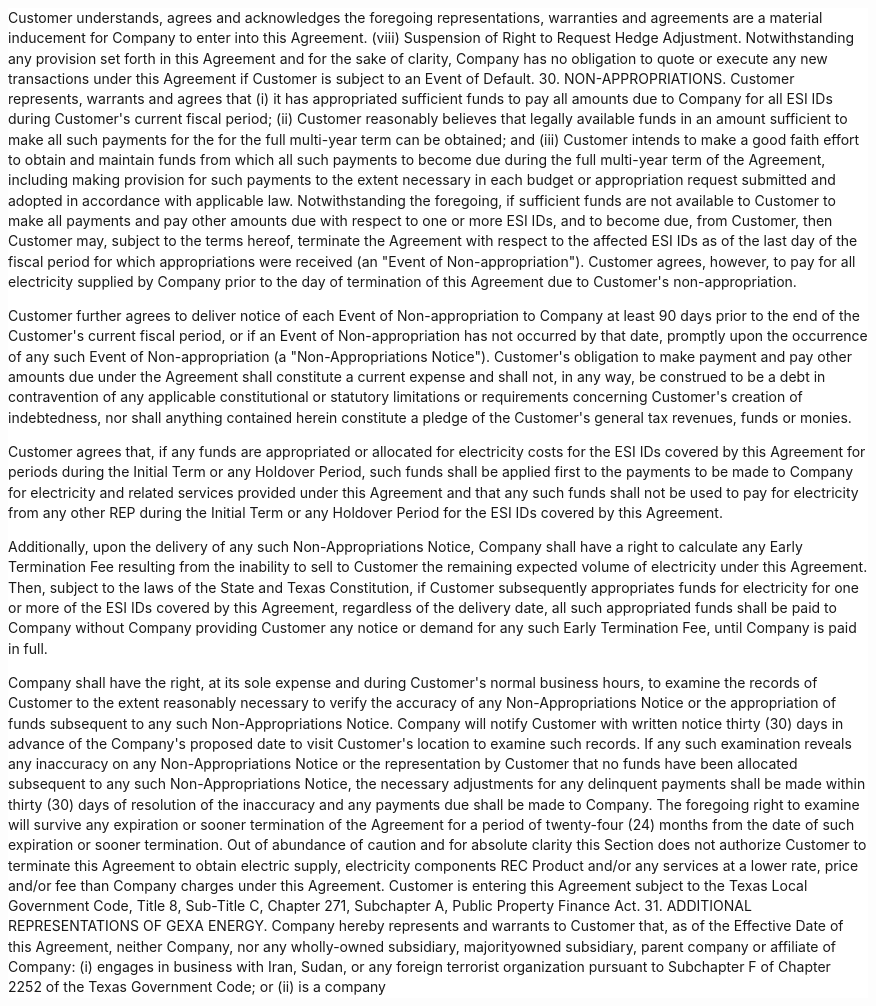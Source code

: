 Customer understands, agrees and acknowledges the foregoing representations, warranties and agreements are a material inducement for Company to enter into this Agreement.
(viii) Suspension of Right to Request Hedge Adjustment. Notwithstanding any provision set forth in this Agreement and for the sake of clarity, Company has no obligation to quote or execute any new transactions under this Agreement if Customer is subject to an Event of Default.
30. NON-APPROPRIATIONS. Customer represents, warrants and agrees that (i) it has appropriated sufficient funds to pay all amounts due to Company for all ESI IDs during Customer's current fiscal period; (ii) Customer reasonably believes that legally available funds in an amount sufficient to make all such payments for the for the full multi-year term can be obtained; and (iii) Customer intends to make a good faith effort to obtain and maintain funds from which all such payments to become due during the full multi-year term of the Agreement, including making provision for such payments to the extent necessary in each budget or appropriation request submitted and adopted in accordance with applicable law. Notwithstanding the foregoing, if sufficient funds are not available to Customer to make all payments and pay other amounts due with respect to one or more ESI IDs, and to become due, from Customer, then Customer may, subject to the terms hereof, terminate the Agreement with respect to the affected ESI IDs as of the last day of the fiscal period for which appropriations were received (an "Event of Non-appropriation"). Customer agrees, however, to pay for all electricity supplied by Company prior to the day of termination of this Agreement due to Customer's non-appropriation.

Customer further agrees to deliver notice of each Event of Non-appropriation to Company at least 90 days prior to the end of the Customer's current fiscal period, or if an Event of Non-appropriation has not occurred by that date, promptly upon the occurrence of any such Event of Non-appropriation (a "Non-Appropriations Notice"). Customer's obligation to make payment and pay other amounts due under the Agreement shall constitute a current expense and shall not, in any way, be construed to be a debt in contravention of any applicable constitutional or statutory limitations or requirements concerning Customer's creation of indebtedness, nor shall anything contained herein constitute a pledge of the Customer's general tax revenues, funds or monies.

Customer agrees that, if any funds are appropriated or allocated for electricity costs for the ESI IDs covered by this Agreement for periods during the Initial Term or any Holdover Period, such funds shall be applied first to the payments to be made to Company for electricity and related services provided under this Agreement and that any such funds shall not be used to pay for electricity from any other REP during the Initial Term or any Holdover Period for the ESI IDs covered by this Agreement.

Additionally, upon the delivery of any such Non-Appropriations Notice, Company shall have a right to calculate any Early Termination Fee resulting from the inability to sell to Customer the remaining expected volume of electricity under this Agreement. Then, subject to the laws of the State and Texas Constitution, if Customer subsequently appropriates funds for electricity for one or more of the ESI IDs covered by this Agreement, regardless of the delivery date, all such appropriated funds shall be paid to Company without Company providing Customer any notice or demand for any such Early Termination Fee, until Company is paid in full.

Company shall have the right, at its sole expense and during Customer's normal business hours, to examine the records of Customer to the extent reasonably necessary to verify the accuracy of any Non-Appropriations Notice or the appropriation of funds subsequent to any such Non-Appropriations Notice. Company will notify Customer with written notice thirty (30) days in advance of the Company's proposed date to visit Customer's location to examine such records. If any such examination reveals any inaccuracy on any Non-Appropriations Notice or the representation by Customer that no funds have been allocated subsequent to any such Non-Appropriations Notice, the necessary adjustments for any delinquent payments shall be made within thirty (30) days of resolution of the inaccuracy and any payments due shall be made to Company. The foregoing right to examine will survive any expiration or sooner termination of the Agreement for a period of twenty-four (24) months from the date of such expiration or sooner termination. Out of abundance of caution and for absolute clarity this Section does not authorize Customer to terminate this Agreement to obtain electric supply, electricity components REC Product and/or any services at a lower rate, price and/or fee than Company charges under this Agreement. Customer is entering this Agreement subject to the Texas Local Government Code, Title 8, Sub-Title C, Chapter 271, Subchapter A, Public Property Finance Act.
31. ADDITIONAL REPRESENTATIONS OF GEXA ENERGY. Company hereby represents and warrants to Customer that, as of the Effective Date of this Agreement, neither Company, nor any wholly-owned subsidiary, majorityowned subsidiary, parent company or affiliate of Company: (i) engages in business with Iran, Sudan, or any foreign terrorist organization pursuant to Subchapter F of Chapter 2252 of the Texas Government Code; or (ii) is a company
